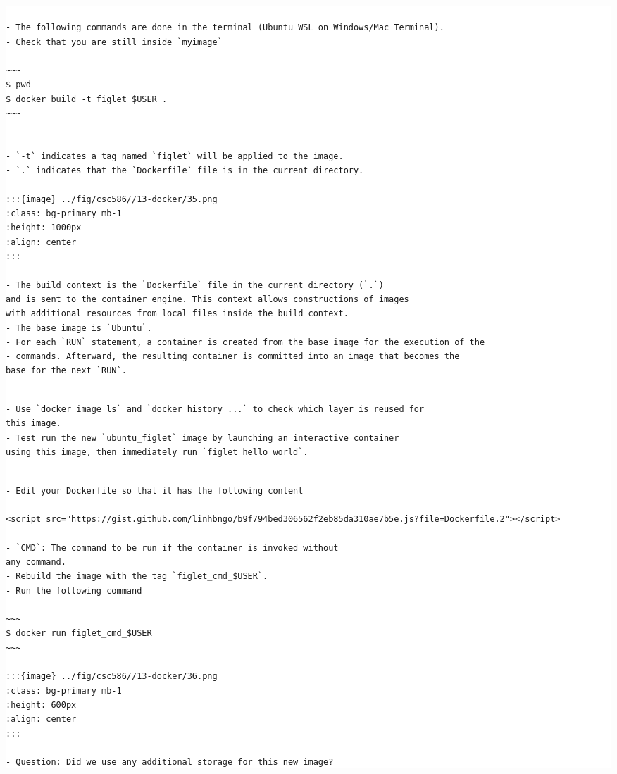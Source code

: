 
```{dropdown} 35. Hands on: build the image

- The following commands are done in the terminal (Ubuntu WSL on Windows/Mac Terminal). 
- Check that you are still inside `myimage`

~~~
$ pwd
$ docker build -t figlet_$USER .
~~~


- `-t` indicates a tag named `figlet` will be applied to the image. 
- `.` indicates that the `Dockerfile` file is in the current directory. 

:::{image} ../fig/csc586//13-docker/35.png
:class: bg-primary mb-1
:height: 1000px
:align: center
:::

- The build context is the `Dockerfile` file in the current directory (`.`)
and is sent to the container engine. This context allows constructions of images 
with additional resources from local files inside the build context.
- The base image is `Ubuntu`.
- For each `RUN` statement, a container is created from the base image for the execution of the 
- commands. Afterward, the resulting container is committed into an image that becomes the 
base for the next `RUN`. 

```


```{dropdown} 36. Exercise

- Use `docker image ls` and `docker history ...` to check which layer is reused for
this image. 
- Test run the new `ubuntu_figlet` image by launching an interactive container
using this image, then immediately run `figlet hello world`. 

```


```{dropdown} 37. Hands on: CMD

- Edit your Dockerfile so that it has the following content

<script src="https://gist.github.com/linhbngo/b9f794bed306562f2eb85da310ae7b5e.js?file=Dockerfile.2"></script>

- `CMD`: The command to be run if the container is invoked without
any command. 
- Rebuild the image with the tag `figlet_cmd_$USER`. 
- Run the following command

~~~
$ docker run figlet_cmd_$USER
~~~

:::{image} ../fig/csc586//13-docker/36.png
:class: bg-primary mb-1
:height: 600px
:align: center
:::

- Question: Did we use any additional storage for this new image?

```
